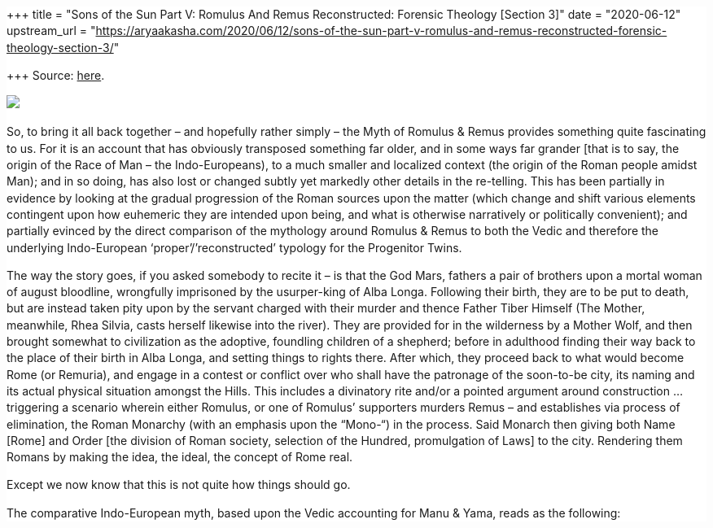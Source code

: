 +++
title = "Sons of the Sun Part V: Romulus And Remus Reconstructed: Forensic Theology [Section 3]"
date = "2020-06-12"
upstream_url = "https://aryaakasha.com/2020/06/12/sons-of-the-sun-part-v-romulus-and-remus-reconstructed-forensic-theology-section-3/"

+++
Source: [here](https://aryaakasha.com/2020/06/12/sons-of-the-sun-part-v-romulus-and-remus-reconstructed-forensic-theology-section-3/).

![](https://aryaakasha.files.wordpress.com/2020/06/romulus-and-remus.jpg?w=500)

  
So, to bring it all back together – and hopefully rather simply – the
Myth of Romulus & Remus provides something quite fascinating to us. For
it is an account that has obviously transposed something far older, and
in some ways far grander \[that is to say, the origin of the Race of Man
– the Indo-Europeans), to a much smaller and localized context (the
origin of the Roman people amidst Man); and in so doing, has also lost
or changed subtly yet markedly other details in the re-telling. This has
been partially in evidence by looking at the gradual progression of the
Roman sources upon the matter (which change and shift various elements
contingent upon how euhemeric they are intended upon being, and what is
otherwise narratively or politically convenient); and partially evinced
by the direct comparison of the mythology around Romulus & Remus to both
the Vedic and therefore the underlying Indo-European
‘proper’/’reconstructed’ typology for the Progenitor Twins.

The way the story goes, if you asked somebody to recite it – is that the
God Mars, fathers a pair of brothers upon a mortal woman of august
bloodline, wrongfully imprisoned by the usurper-king of Alba Longa.
Following their birth, they are to be put to death, but are instead
taken pity upon by the servant charged with their murder and thence
Father Tiber Himself (The Mother, meanwhile, Rhea Silvia, casts herself
likewise into the river). They are provided for in the wilderness by a
Mother Wolf, and then brought somewhat to civilization as the adoptive,
foundling children of a shepherd; before in adulthood finding their way
back to the place of their birth in Alba Longa, and setting things to
rights there. After which, they proceed back to what would become Rome
(or Remuria), and engage in a contest or conflict over who shall have
the patronage of the soon-to-be city, its naming and its actual physical
situation amongst the Hills. This includes a divinatory rite and/or a
pointed argument around construction … triggering a scenario wherein
either Romulus, or one of Romulus’ supporters murders Remus – and
establishes via process of elimination, the Roman Monarchy (with an
emphasis upon the “Mono-“) in the process. Said Monarch then giving both
Name \[Rome\] and Order \[the division of Roman society, selection of
the Hundred, promulgation of Laws\] to the city. Rendering them Romans
by making the idea, the ideal, the concept of Rome real.

Except we now know that this is not quite how things should go.

The comparative Indo-European myth, based upon the Vedic accounting for
Manu & Yama, reads as the following:
